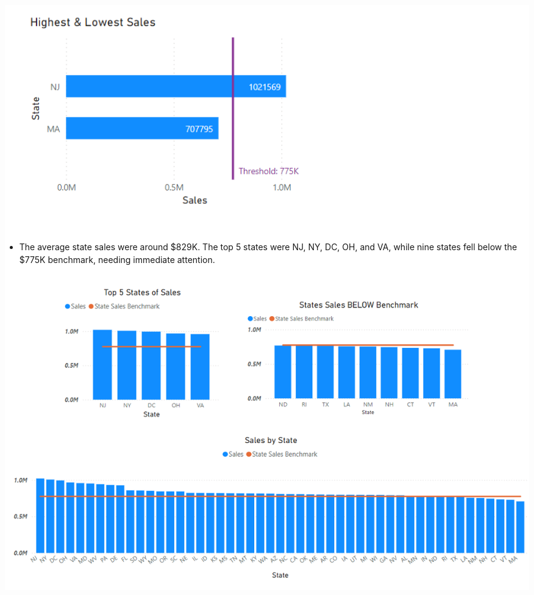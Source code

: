   ![StateHL](https://github.com/IrisWangAU/Analysis_with_Power_BI/blob/main/assets/StateHigh%26Low.PNG)
 
  - The average state sales were around $829K. The top 5 states were NJ, NY, DC, OH, and VA, while nine states fell below the $775K benchmark, needing immediate attention.

   ![StateAnalysis](https://github.com/IrisWangAU/Analysis_with_Power_BI/blob/main/assets/StateAnalysis.PNG)
